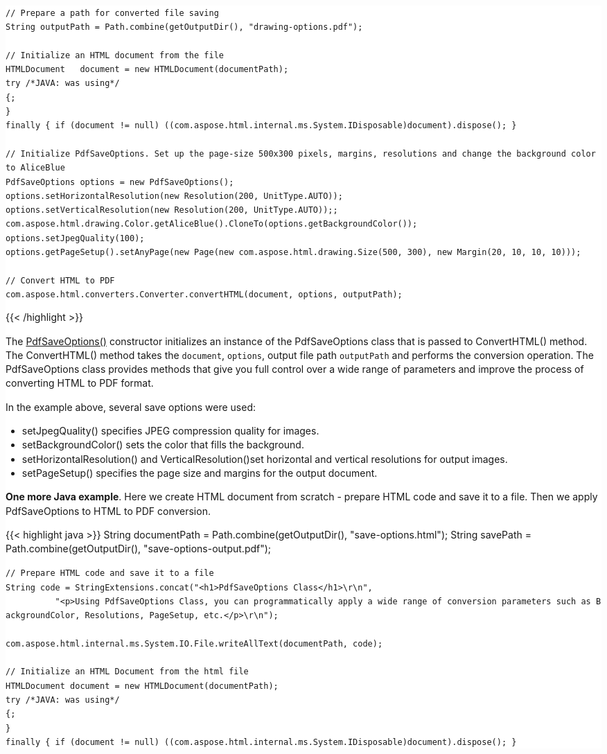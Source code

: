     // Prepare a path for converted file saving 
    String outputPath = Path.combine(getOutputDir(), "drawing-options.pdf");

    // Initialize an HTML document from the file
    HTMLDocument   document = new HTMLDocument(documentPath);
    try /*JAVA: was using*/
    {;
    }
    finally { if (document != null) ((com.aspose.html.internal.ms.System.IDisposable)document).dispose(); }

    // Initialize PdfSaveOptions. Set up the page-size 500x300 pixels, margins, resolutions and change the background color to AliceBlue 
    PdfSaveOptions options = new PdfSaveOptions();
    options.setHorizontalResolution(new Resolution(200, UnitType.AUTO));
    options.setVerticalResolution(new Resolution(200, UnitType.AUTO));;
    com.aspose.html.drawing.Color.getAliceBlue().CloneTo(options.getBackgroundColor());
    options.setJpegQuality(100);
    options.getPageSetup().setAnyPage(new Page(new com.aspose.html.drawing.Size(500, 300), new Margin(20, 10, 10, 10)));

    // Convert HTML to PDF
    com.aspose.html.converters.Converter.convertHTML(document, options, outputPath);    
{{< /highlight >}}

The [PdfSaveOptions()](https://reference.aspose.com/html/java/com.aspose.html.saving/PdfSaveOptions#PdfSaveOptions--) constructor initializes an instance of the PdfSaveOptions class that is passed to ConvertHTML() method. The ConvertHTML() method takes the `document`, `options`,  output file path `outputPath` and performs the conversion operation. The PdfSaveOptions class provides methods that give you full control over a wide range of parameters and improve the process of converting HTML to PDF format.

In the example above, several save options were used:
 - setJpegQuality() specifies JPEG compression quality for images.
 - setBackgroundColor() sets the color that fills the background.
 - setHorizontalResolution() and VerticalResolution()set horizontal and vertical resolutions for output images.
 - setPageSetup() specifies the page size and margins for the output document. 

**One more Java example**. Here we create HTML document from scratch - prepare HTML code and save it to a file. Then we apply PdfSaveOptions to HTML to PDF conversion. 

{{< highlight java >}}
    String documentPath = Path.combine(getOutputDir(), "save-options.html");
    String savePath = Path.combine(getOutputDir(), "save-options-output.pdf");

    // Prepare HTML code and save it to a file
    String code = StringExtensions.concat("<h1>PdfSaveOptions Class</h1>\r\n", 
              "<p>Using PdfSaveOptions Class, you can programmatically apply a wide range of conversion parameters such as BackgroundColor, Resolutions, PageSetup, etc.</p>\r\n");

    com.aspose.html.internal.ms.System.IO.File.writeAllText(documentPath, code);

    // Initialize an HTML Document from the html file
    HTMLDocument document = new HTMLDocument(documentPath);
    try /*JAVA: was using*/
    {;
    }
    finally { if (document != null) ((com.aspose.html.internal.ms.System.IDisposable)document).dispose(); }
        